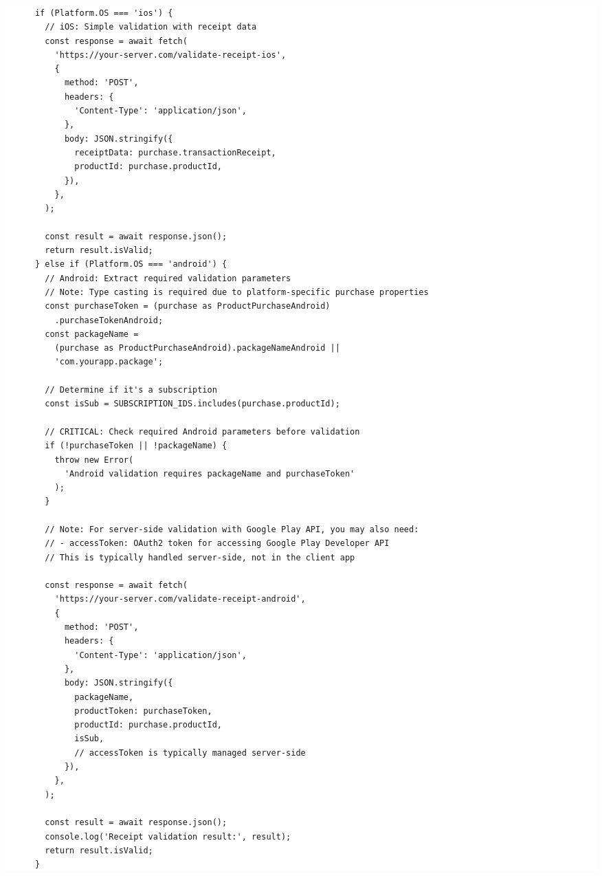 ```tsx
      if (Platform.OS === 'ios') {
        // iOS: Simple validation with receipt data
        const response = await fetch(
          'https://your-server.com/validate-receipt-ios',
          {
            method: 'POST',
            headers: {
              'Content-Type': 'application/json',
            },
            body: JSON.stringify({
              receiptData: purchase.transactionReceipt,
              productId: purchase.productId,
            }),
          },
        );

        const result = await response.json();
        return result.isValid;
      } else if (Platform.OS === 'android') {
        // Android: Extract required validation parameters
        // Note: Type casting is required due to platform-specific purchase properties
        const purchaseToken = (purchase as ProductPurchaseAndroid)
          .purchaseTokenAndroid;
        const packageName =
          (purchase as ProductPurchaseAndroid).packageNameAndroid ||
          'com.yourapp.package';

        // Determine if it's a subscription
        const isSub = SUBSCRIPTION_IDS.includes(purchase.productId);

        // CRITICAL: Check required Android parameters before validation
        if (!purchaseToken || !packageName) {
          throw new Error(
            'Android validation requires packageName and purchaseToken'
          );
        }

        // Note: For server-side validation with Google Play API, you may also need:
        // - accessToken: OAuth2 token for accessing Google Play Developer API
        // This is typically handled server-side, not in the client app
        
        const response = await fetch(
          'https://your-server.com/validate-receipt-android',
          {
            method: 'POST',
            headers: {
              'Content-Type': 'application/json',
            },
            body: JSON.stringify({
              packageName,
              productToken: purchaseToken,
              productId: purchase.productId,
              isSub,
              // accessToken is typically managed server-side
            }),
          },
        );

        const result = await response.json();
        console.log('Receipt validation result:', result);
        return result.isValid;
      }

```